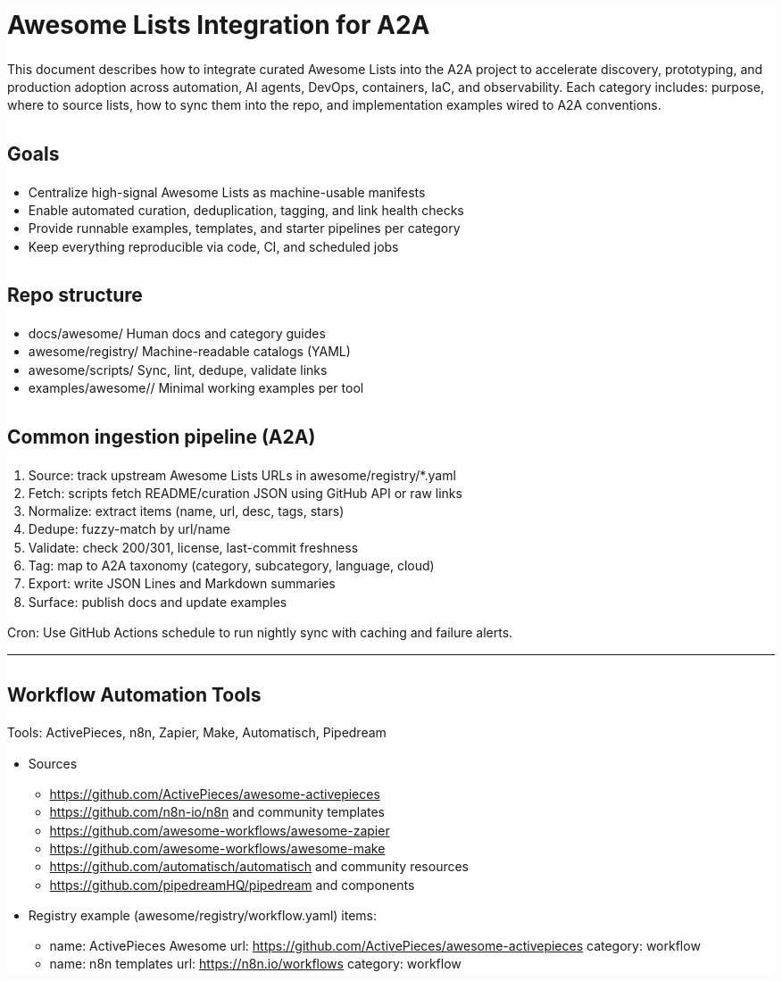 # Awesome Lists Integration for A2A

This document describes how to integrate curated Awesome Lists into the A2A project to accelerate discovery, prototyping, and production adoption across automation, AI agents, DevOps, containers, IaC, and observability. Each category includes: purpose, where to source lists, how to sync them into the repo, and implementation examples wired to A2A conventions.

## Goals
- Centralize high-signal Awesome Lists as machine-usable manifests
- Enable automated curation, deduplication, tagging, and link health checks
- Provide runnable examples, templates, and starter pipelines per category
- Keep everything reproducible via code, CI, and scheduled jobs

## Repo structure
- docs/awesome/                 Human docs and category guides
- awesome/registry/             Machine-readable catalogs (YAML)
- awesome/scripts/              Sync, lint, dedupe, validate links
- examples/awesome/<category>/  Minimal working examples per tool

## Common ingestion pipeline (A2A)
1) Source: track upstream Awesome Lists URLs in awesome/registry/*.yaml
2) Fetch: scripts fetch README/curation JSON using GitHub API or raw links
3) Normalize: extract items (name, url, desc, tags, stars)
4) Dedupe: fuzzy-match by url/name
5) Validate: check 200/301, license, last-commit freshness
6) Tag: map to A2A taxonomy (category, subcategory, language, cloud)
7) Export: write JSON Lines and Markdown summaries
8) Surface: publish docs and update examples

Cron: Use GitHub Actions schedule to run nightly sync with caching and failure alerts.

---

## Workflow Automation Tools
Tools: ActivePieces, n8n, Zapier, Make, Automatisch, Pipedream

- Sources
  - https://github.com/ActivePieces/awesome-activepieces
  - https://github.com/n8n-io/n8n and community templates
  - https://github.com/awesome-workflows/awesome-zapier
  - https://github.com/awesome-workflows/awesome-make
  - https://github.com/automatisch/automatisch and community resources
  - https://github.com/pipedreamHQ/pipedream and components

- Registry example (awesome/registry/workflow.yaml)
  items:
    - name: ActivePieces Awesome
      url: https://github.com/ActivePieces/awesome-activepieces
      category: workflow
    - name: n8n templates
      url: https://n8n.io/workflows
      category: workflow
